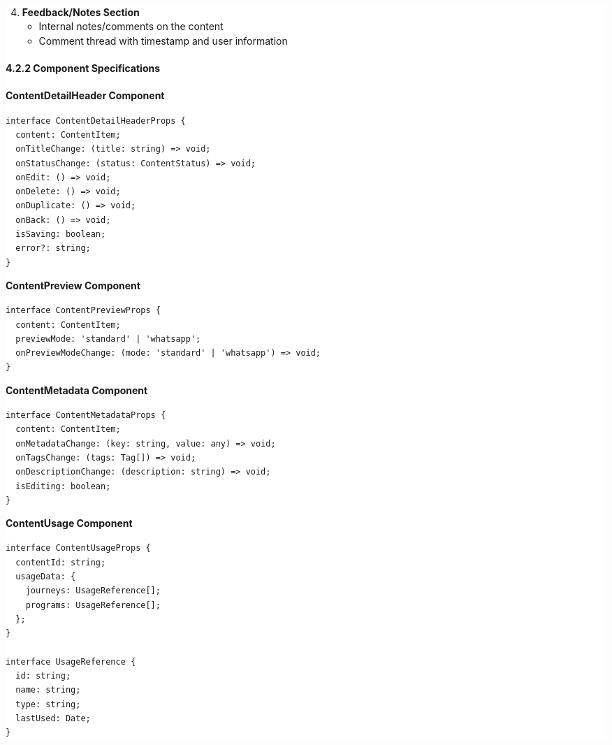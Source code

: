 4. **Feedback/Notes Section**
   - Internal notes/comments on the content
   - Comment thread with timestamp and user information

#### 4.2.2 Component Specifications

**ContentDetailHeader Component**
```tsx
interface ContentDetailHeaderProps {
  content: ContentItem;
  onTitleChange: (title: string) => void;
  onStatusChange: (status: ContentStatus) => void;
  onEdit: () => void;
  onDelete: () => void;
  onDuplicate: () => void;
  onBack: () => void;
  isSaving: boolean;
  error?: string;
}
```

**ContentPreview Component**
```tsx
interface ContentPreviewProps {
  content: ContentItem;
  previewMode: 'standard' | 'whatsapp';
  onPreviewModeChange: (mode: 'standard' | 'whatsapp') => void;
}
```

**ContentMetadata Component**
```tsx
interface ContentMetadataProps {
  content: ContentItem;
  onMetadataChange: (key: string, value: any) => void;
  onTagsChange: (tags: Tag[]) => void;
  onDescriptionChange: (description: string) => void;
  isEditing: boolean;
}
```

**ContentUsage Component**
```tsx
interface ContentUsageProps {
  contentId: string;
  usageData: {
    journeys: UsageReference[];
    programs: UsageReference[];
  };
}

interface UsageReference {
  id: string;
  name: string;
  type: string;
  lastUsed: Date;
}
```
